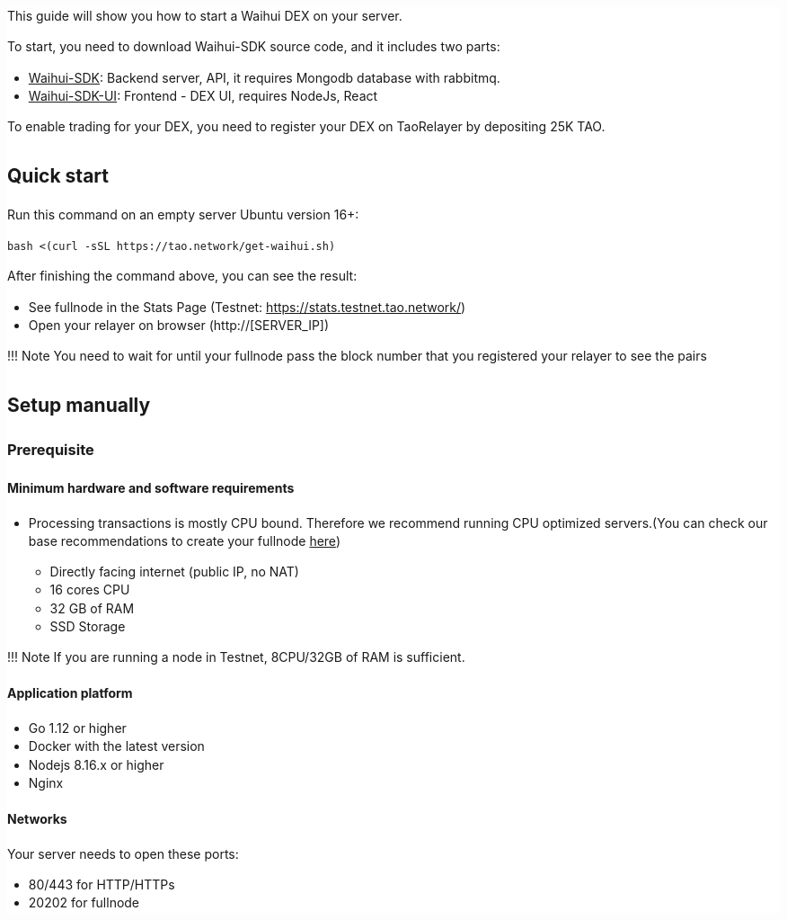 This guide will show you how to start a Waihui DEX on your server.

To start, you need to download Waihui-SDK source code, and it includes two parts:

* [Waihui-SDK](https://github.com/Tao-Network/waihui-sdk): Backend server, API, it requires Mongodb database with rabbitmq.
* [Waihui-SDK-UI](https://github.com/Tao-Network/waihui-sdk-ui): Frontend - DEX UI, requires NodeJs, React

To enable trading for your DEX, you need to register your DEX on TaoRelayer by depositing 25K TAO.

## Quick start
Run this command on an empty server Ubuntu version 16+:
```
bash <(curl -sSL https://tao.network/get-waihui.sh)
```
After finishing the command above, you can see the result:

- See fullnode in the Stats Page (Testnet: https://stats.testnet.tao.network/)
- Open your relayer on browser (http://[SERVER_IP])

!!! Note
    You need to wait for until your fullnode pass the block number that you registered your relayer to see the pairs

## Setup manually

### Prerequisite ###

#### Minimum hardware and software requirements ####

* Processing transactions is mostly CPU bound. Therefore we recommend running CPU
optimized servers.(You can check our base recommendations to create your
fullnode [here](https://docs.tao.network/masternode/requirements/))

    * Directly facing internet (public IP, no NAT)
    * 16 cores CPU
    * 32 GB of RAM
    * SSD Storage

!!! Note
    If you are running a node in Testnet, 8CPU/32GB of RAM is sufficient.

#### Application platform ####

* Go 1.12 or higher
* Docker with the latest version
* Nodejs 8.16.x or higher
* Nginx

#### Networks ####

Your server needs to open these ports:

* 80/443 for HTTP/HTTPs
* 20202 for fullnode
